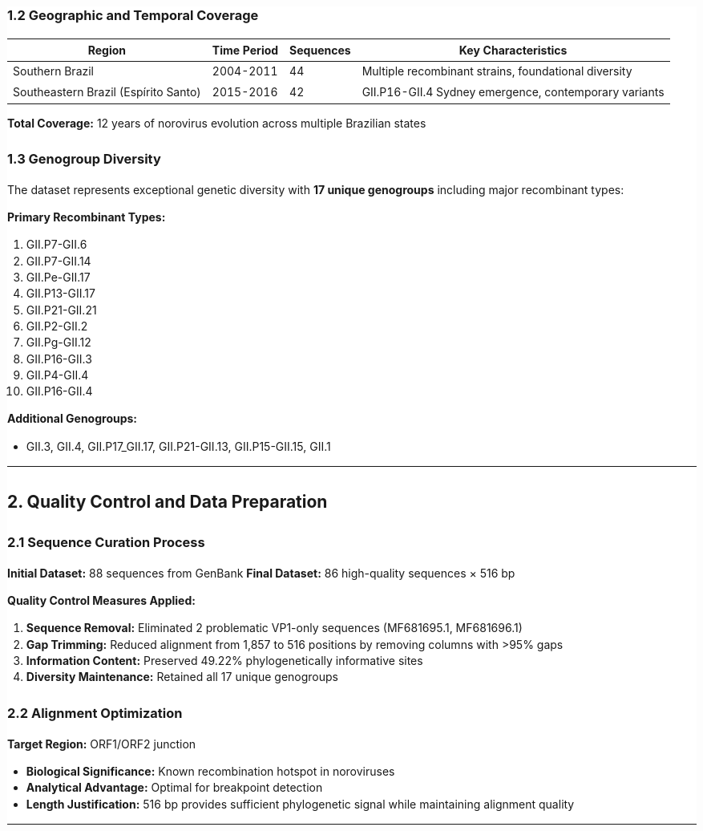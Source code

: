 ### 1.2 Geographic and Temporal Coverage

| Region                               | Time Period | Sequences | Key Characteristics                                   |
| ------------------------------------ | ----------- | --------- | ----------------------------------------------------- |
| Southern Brazil                      | 2004-2011   | 44        | Multiple recombinant strains, foundational diversity  |
| Southeastern Brazil (Espírito Santo) | 2015-2016   | 42        | GII.P16-GII.4 Sydney emergence, contemporary variants |

**Total Coverage:** 12 years of norovirus evolution across multiple Brazilian states

### 1.3 Genogroup Diversity

The dataset represents exceptional genetic diversity with **17 unique genogroups** including major recombinant types:

**Primary Recombinant Types:**
1. GII.P7-GII.6
2. GII.P7-GII.14
3. GII.Pe-GII.17
4. GII.P13-GII.17
5. GII.P21-GII.21
6. GII.P2-GII.2
7. GII.Pg-GII.12
8. GII.P16-GII.3
9. GII.P4-GII.4
10. GII.P16-GII.4

**Additional Genogroups:**
- GII.3, GII.4, GII.P17_GII.17, GII.P21-GII.13, GII.P15-GII.15, GII.1

---

## 2. Quality Control and Data Preparation

### 2.1 Sequence Curation Process

**Initial Dataset:** 88 sequences from GenBank
**Final Dataset:** 86 high-quality sequences × 516 bp

**Quality Control Measures Applied:**
1. **Sequence Removal:** Eliminated 2 problematic VP1-only sequences (MF681695.1, MF681696.1)
2. **Gap Trimming:** Reduced alignment from 1,857 to 516 positions by removing columns with >95% gaps
3. **Information Content:** Preserved 49.22% phylogenetically informative sites
4. **Diversity Maintenance:** Retained all 17 unique genogroups

### 2.2 Alignment Optimization

**Target Region:** ORF1/ORF2 junction
- **Biological Significance:** Known recombination hotspot in noroviruses
- **Analytical Advantage:** Optimal for breakpoint detection
- **Length Justification:** 516 bp provides sufficient phylogenetic signal while maintaining alignment quality

---